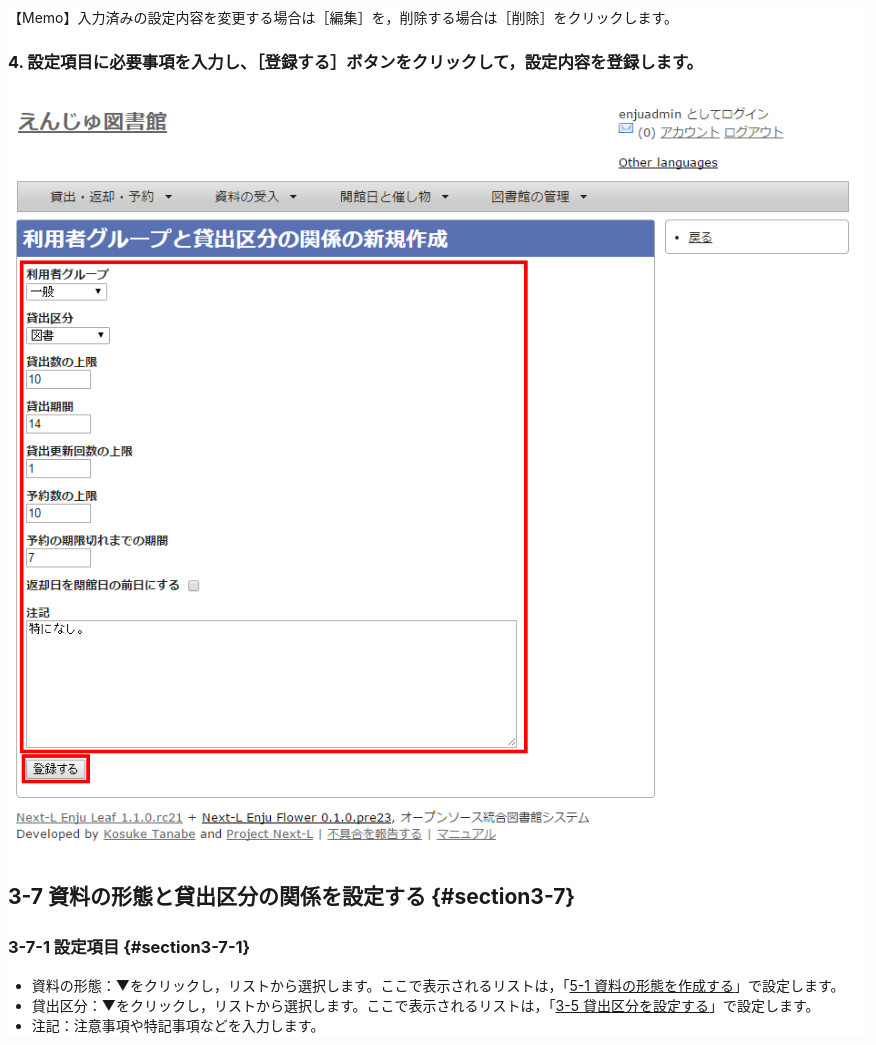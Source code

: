 <div class="alert alert-info memo">
【Memo】入力済みの設定内容を変更する場合は［編集］を，削除する場合は［削除］をクリックします。
</div>

### 4. 設定項目に必要事項を入力し、［登録する］ボタンをクリックして，設定内容を登録します。  

![利用者グループと貸出区分の関係](assets/images/image_initial_030.png)

3-7 資料の形態と貸出区分の関係を設定する {#section3-7}
------------------------------------------------------

### 3-7-1 設定項目 {#section3-7-1}

* 資料の形態：▼をクリックし，リストから選択します。ここで表示されるリストは，「[5-1 資料の形態を作成する](enju_setup_5.html#section5-1)」で設定します。
* 貸出区分：▼をクリックし，リストから選択します。ここで表示されるリストは，「[3-5 貸出区分を設定する](#section3-5)」で設定します。
* 注記：注意事項や特記事項などを入力します。
